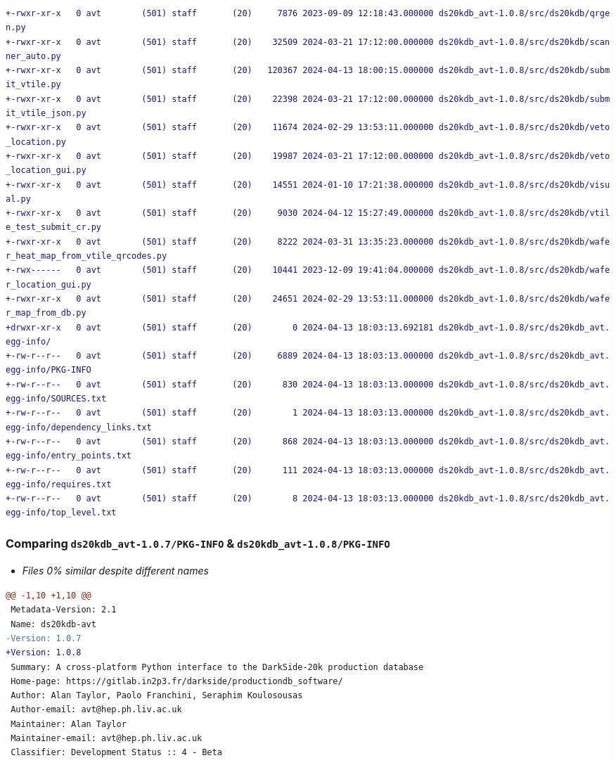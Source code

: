 ```diff
+-rwxr-xr-x   0 avt        (501) staff       (20)     7876 2023-09-09 12:18:43.000000 ds20kdb_avt-1.0.8/src/ds20kdb/qrgen.py
+-rwxr-xr-x   0 avt        (501) staff       (20)    32509 2024-03-21 17:12:00.000000 ds20kdb_avt-1.0.8/src/ds20kdb/scanner_auto.py
+-rwxr-xr-x   0 avt        (501) staff       (20)   120367 2024-04-13 18:00:15.000000 ds20kdb_avt-1.0.8/src/ds20kdb/submit_vtile.py
+-rwxr-xr-x   0 avt        (501) staff       (20)    22398 2024-03-21 17:12:00.000000 ds20kdb_avt-1.0.8/src/ds20kdb/submit_vtile_json.py
+-rwxr-xr-x   0 avt        (501) staff       (20)    11674 2024-02-29 13:53:11.000000 ds20kdb_avt-1.0.8/src/ds20kdb/veto_location.py
+-rwxr-xr-x   0 avt        (501) staff       (20)    19987 2024-03-21 17:12:00.000000 ds20kdb_avt-1.0.8/src/ds20kdb/veto_location_gui.py
+-rwxr-xr-x   0 avt        (501) staff       (20)    14551 2024-01-10 17:21:38.000000 ds20kdb_avt-1.0.8/src/ds20kdb/visual.py
+-rwxr-xr-x   0 avt        (501) staff       (20)     9030 2024-04-12 15:27:49.000000 ds20kdb_avt-1.0.8/src/ds20kdb/vtile_test_submit_cr.py
+-rwxr-xr-x   0 avt        (501) staff       (20)     8222 2024-03-31 13:35:23.000000 ds20kdb_avt-1.0.8/src/ds20kdb/wafer_heat_map_from_vtile_qrcodes.py
+-rwx------   0 avt        (501) staff       (20)    10441 2023-12-09 19:41:04.000000 ds20kdb_avt-1.0.8/src/ds20kdb/wafer_location_gui.py
+-rwxr-xr-x   0 avt        (501) staff       (20)    24651 2024-02-29 13:53:11.000000 ds20kdb_avt-1.0.8/src/ds20kdb/wafer_map_from_db.py
+drwxr-xr-x   0 avt        (501) staff       (20)        0 2024-04-13 18:03:13.692181 ds20kdb_avt-1.0.8/src/ds20kdb_avt.egg-info/
+-rw-r--r--   0 avt        (501) staff       (20)     6889 2024-04-13 18:03:13.000000 ds20kdb_avt-1.0.8/src/ds20kdb_avt.egg-info/PKG-INFO
+-rw-r--r--   0 avt        (501) staff       (20)      830 2024-04-13 18:03:13.000000 ds20kdb_avt-1.0.8/src/ds20kdb_avt.egg-info/SOURCES.txt
+-rw-r--r--   0 avt        (501) staff       (20)        1 2024-04-13 18:03:13.000000 ds20kdb_avt-1.0.8/src/ds20kdb_avt.egg-info/dependency_links.txt
+-rw-r--r--   0 avt        (501) staff       (20)      868 2024-04-13 18:03:13.000000 ds20kdb_avt-1.0.8/src/ds20kdb_avt.egg-info/entry_points.txt
+-rw-r--r--   0 avt        (501) staff       (20)      111 2024-04-13 18:03:13.000000 ds20kdb_avt-1.0.8/src/ds20kdb_avt.egg-info/requires.txt
+-rw-r--r--   0 avt        (501) staff       (20)        8 2024-04-13 18:03:13.000000 ds20kdb_avt-1.0.8/src/ds20kdb_avt.egg-info/top_level.txt
```

### Comparing `ds20kdb_avt-1.0.7/PKG-INFO` & `ds20kdb_avt-1.0.8/PKG-INFO`

 * *Files 0% similar despite different names*

```diff
@@ -1,10 +1,10 @@
 Metadata-Version: 2.1
 Name: ds20kdb-avt
-Version: 1.0.7
+Version: 1.0.8
 Summary: A cross-platform Python interface to the DarkSide-20k production database
 Home-page: https://gitlab.in2p3.fr/darkside/productiondb_software/
 Author: Alan Taylor, Paolo Franchini, Seraphim Koulosousas
 Author-email: avt@hep.ph.liv.ac.uk
 Maintainer: Alan Taylor
 Maintainer-email: avt@hep.ph.liv.ac.uk
 Classifier: Development Status :: 4 - Beta
```
